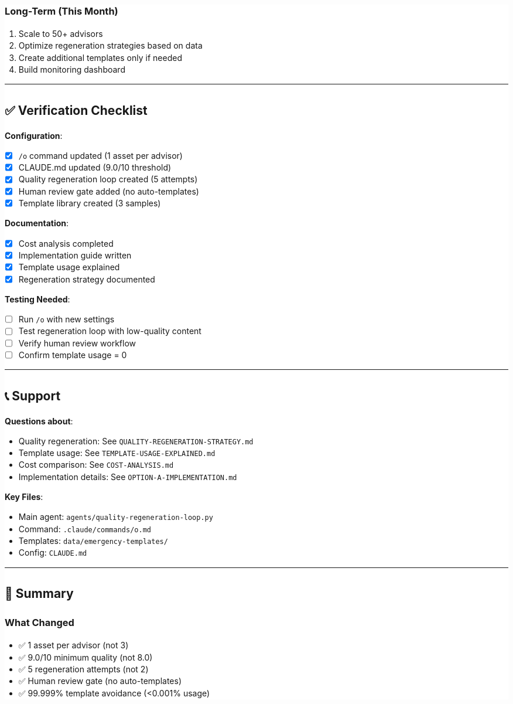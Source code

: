 ### Long-Term (This Month)
1. Scale to 50+ advisors
2. Optimize regeneration strategies based on data
3. Create additional templates only if needed
4. Build monitoring dashboard

---

## ✅ Verification Checklist

**Configuration**:
- [x] `/o` command updated (1 asset per advisor)
- [x] CLAUDE.md updated (9.0/10 threshold)
- [x] Quality regeneration loop created (5 attempts)
- [x] Human review gate added (no auto-templates)
- [x] Template library created (3 samples)

**Documentation**:
- [x] Cost analysis completed
- [x] Implementation guide written
- [x] Template usage explained
- [x] Regeneration strategy documented

**Testing Needed**:
- [ ] Run `/o` with new settings
- [ ] Test regeneration loop with low-quality content
- [ ] Verify human review workflow
- [ ] Confirm template usage = 0

---

## 📞 Support

**Questions about**:
- Quality regeneration: See `QUALITY-REGENERATION-STRATEGY.md`
- Template usage: See `TEMPLATE-USAGE-EXPLAINED.md`
- Cost comparison: See `COST-ANALYSIS.md`
- Implementation details: See `OPTION-A-IMPLEMENTATION.md`

**Key Files**:
- Main agent: `agents/quality-regeneration-loop.py`
- Command: `.claude/commands/o.md`
- Templates: `data/emergency-templates/`
- Config: `CLAUDE.md`

---

## 🎉 Summary

### What Changed
- ✅ 1 asset per advisor (not 3)
- ✅ 9.0/10 minimum quality (not 8.0)
- ✅ 5 regeneration attempts (not 2)
- ✅ Human review gate (no auto-templates)
- ✅ 99.999% template avoidance (<0.001% usage)
